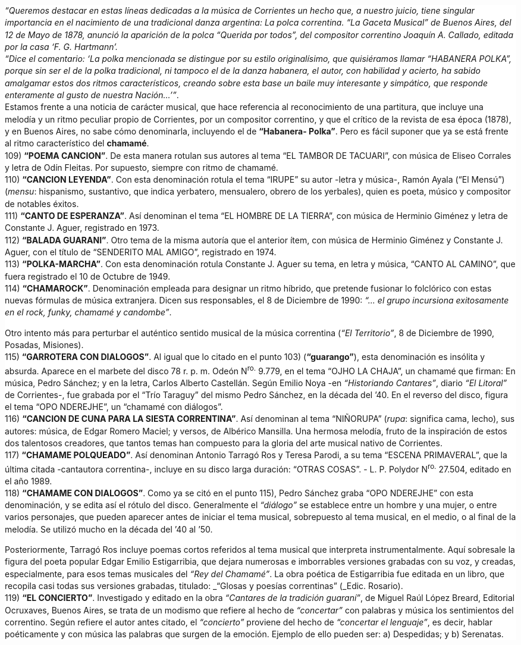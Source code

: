 _“Queremos destacar en estas líneas dedicadas a la música de Corrientes un hecho que, a nuestro juicio, tiene singular importancia en el nacimiento de una tradicional danza argentina: La polca correntina. “La Gaceta Musical” de Buenos Aires, del 12 de Mayo de 1878, anunció la aparición de la polca “Querida por todos”, del compositor correntino Joaquín A. Callado, editada por la casa ‘F. G. Hartmann’._  
_“Dice el comentario: ‘La polka mencionada se distingue por su estilo originalísimo, que quisiéramos llamar “HABANERA POLKA”, porque sin ser el de la polka tradicional, ni tampoco el de la danza habanera, el autor, con habilidad y acierto, ha sabido amalgamar estos dos ritmos característicos, creando sobre esta base un baile muy interesante y simpático, que responde enteramente al gusto de nuestra Nación...’”_.  
Estamos frente a una noticia de carácter musical, que hace referencia al reconocimiento de una partitura, que incluye una melodía y un ritmo peculiar propio de Corrientes, por un compositor correntino, y que el crítico de la revista de esa época (1878), y en Buenos Aires, no sabe cómo denominarla, incluyendo el de **“Habanera- Polka”**. Pero es fácil suponer que ya se está frente al ritmo característico del **chamamé**.  
109) **“POEMA CANCION”**. De esta manera rotulan sus autores al tema “EL TAMBOR DE TACUARI”, con música de Eliseo Corrales y letra de Odín Fleitas. Por supuesto, siempre con ritmo de chamamé.  
110) **“CANCION LEYENDA”**. Con esta denominación rotula el tema “IRUPE” su autor -letra y música-, Ramón Ayala (“El Mensú”) (_mensu_: hispanismo, sustantivo, que indica yerbatero, mensualero, obrero de los yerbales), quien es poeta, músico y compositor de notables éxitos.  
111) **“CANTO DE ESPERANZA”**. Así denominan el tema “EL HOMBRE DE LA TIERRA”, con música de Herminio Giménez y letra de Constante J. Aguer, registrado en 1973.  
112) **“BALADA GUARANI”**. Otro tema de la misma autoría que el anterior ítem, con música de Herminio Giménez y Constante J. Aguer, con el título de “SENDERITO MAL AMIGO”, registrado en 1974.  
113) **“POLKA-MARCHA”**. Con esta denominación rotula Constante J. Aguer su tema, en letra y música, “CANTO AL CAMINO”, que fuera registrado el 10 de Octubre de 1949.  
114) **“CHAMAROCK”**. Denominación empleada para designar un ritmo híbrido, que pretende fusionar lo folclórico con estas nuevas fórmulas de música extranjera. Dicen sus responsables, el 8 de Diciembre de 1990: _“... el grupo incursiona exitosamente en el rock, funky, chamamé y candombe”_.

Otro intento más para perturbar el auténtico sentido musical de la música correntina (_“El Territorio”_, 8 de Diciembre de 1990, Posadas, Misiones).  
115) **“GARROTERA CON DIALOGOS”**. Al igual que lo citado en el punto 103) (**“guarango”**), esta denominación es insólita y absurda. Aparece en el marbete del disco 78 r. p. m. Odeón N<sup>ro.</sup> 9.779, en el tema “OJHO LA CHAJA”, un chamamé que firman: En música, Pedro Sánchez; y en la letra, Carlos Alberto Castellán. Según Emilio Noya -en _“Historiando Cantares”_, diario _“El Litoral”_ de Corrientes-, fue grabada por el “Trío Taraguy” del mismo Pedro Sánchez, en la década del ’40. En el reverso del disco, figura el tema “OPO NDEREJHE”, un “chamamé con diálogos”.  
116) **“CANCION DE CUNA PARA LA SIESTA CORRENTINA”**. Así denominan al tema “NIÑORUPA” (_rupa_: significa cama, lecho), sus autores: música, de Edgar Romero Maciel; y versos, de Albérico Mansilla. Una hermosa melodía, fruto de la inspiración de estos dos talentosos creadores, que tantos temas han compuesto para la gloria del arte musical nativo de Corrientes.  
117) **“CHAMAME POLQUEADO”**. Así denominan Antonio Tarragó Ros y Teresa Parodi, a su tema “ESCENA PRIMAVERAL”, que la última citada -cantautora correntina-, incluye en su disco larga duración: “OTRAS COSAS”. - L. P. Polydor N<sup>ro.</sup> 27.504, editado en el año 1989.  
118) **“CHAMAME CON DIALOGOS”**. Como ya se citó en el punto 115), Pedro Sánchez graba “OPO NDEREJHE” con esta denominación, y se edita así el rótulo del disco. Generalmente el _“diálogo”_ se establece entre un hombre y una mujer, o entre varios personajes, que pueden aparecer antes de iniciar el tema musical, sobrepuesto al tema musical, en el medio, o al final de la melodía. Se utilizó mucho en la década del ’40 al ’50.

Posteriormente, Tarragó Ros incluye poemas cortos referidos al tema musical que interpreta instrumentalmente. Aquí sobresale la figura del poeta popular Edgar Emilio Estigarribia, que dejara numerosas e imborrables versiones grabadas con su voz, y creadas, especialmente, para esos temas musicales del _“Rey del Chamamé”_. La obra poética de Estigarribia fue editada en un libro, que recopila casi todas sus versiones grabadas, titulado: _“Glosas y poesías correntinas” (_Edic. Rosario).  
119) **“EL CONCIERTO”**. Investigado y editado en la obra _“Cantares de la tradición guaraní”_, de Miguel Raúl López Breard, Editorial Ocruxaves, Buenos Aires, se trata de un modismo que refiere al hecho de _“concertar”_ con palabras y música los sentimientos del correntino. Según refiere el autor antes citado, el _“concierto”_ proviene del hecho de _“concertar el lenguaje”_, es decir, hablar poéticamente y con música las palabras que surgen de la emoción. Ejemplo de ello pueden ser: a) Despedidas; y b) Serenatas.  